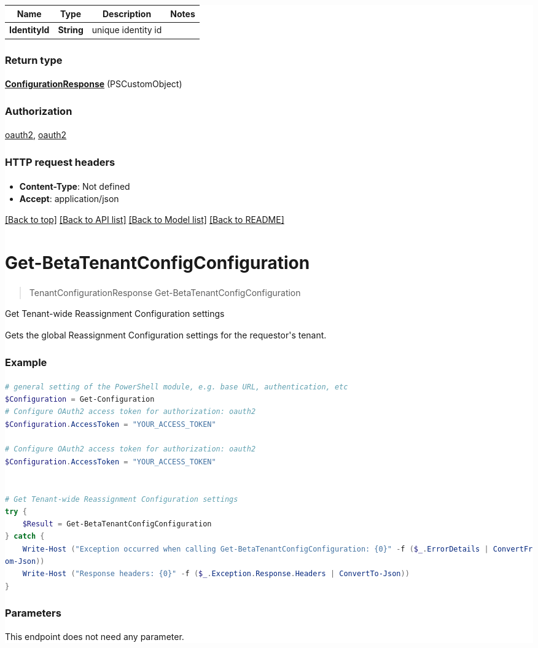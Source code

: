 Name | Type | Description  | Notes
------------- | ------------- | ------------- | -------------
 **IdentityId** | **String**| unique identity id | 

### Return type

[**ConfigurationResponse**](ConfigurationResponse.md) (PSCustomObject)

### Authorization

[oauth2](../README.md#oauth2), [oauth2](../README.md#oauth2)

### HTTP request headers

 - **Content-Type**: Not defined
 - **Accept**: application/json

[[Back to top]](#) [[Back to API list]](../README.md#documentation-for-api-endpoints) [[Back to Model list]](../README.md#documentation-for-models) [[Back to README]](../README.md)

<a name="Get-BetaTenantConfigConfiguration"></a>
# **Get-BetaTenantConfigConfiguration**
> TenantConfigurationResponse Get-BetaTenantConfigConfiguration<br>

Get Tenant-wide Reassignment Configuration settings

Gets the global Reassignment Configuration settings for the requestor's tenant.

### Example
```powershell
# general setting of the PowerShell module, e.g. base URL, authentication, etc
$Configuration = Get-Configuration
# Configure OAuth2 access token for authorization: oauth2
$Configuration.AccessToken = "YOUR_ACCESS_TOKEN"

# Configure OAuth2 access token for authorization: oauth2
$Configuration.AccessToken = "YOUR_ACCESS_TOKEN"


# Get Tenant-wide Reassignment Configuration settings
try {
    $Result = Get-BetaTenantConfigConfiguration
} catch {
    Write-Host ("Exception occurred when calling Get-BetaTenantConfigConfiguration: {0}" -f ($_.ErrorDetails | ConvertFrom-Json))
    Write-Host ("Response headers: {0}" -f ($_.Exception.Response.Headers | ConvertTo-Json))
}
```

### Parameters
This endpoint does not need any parameter.
